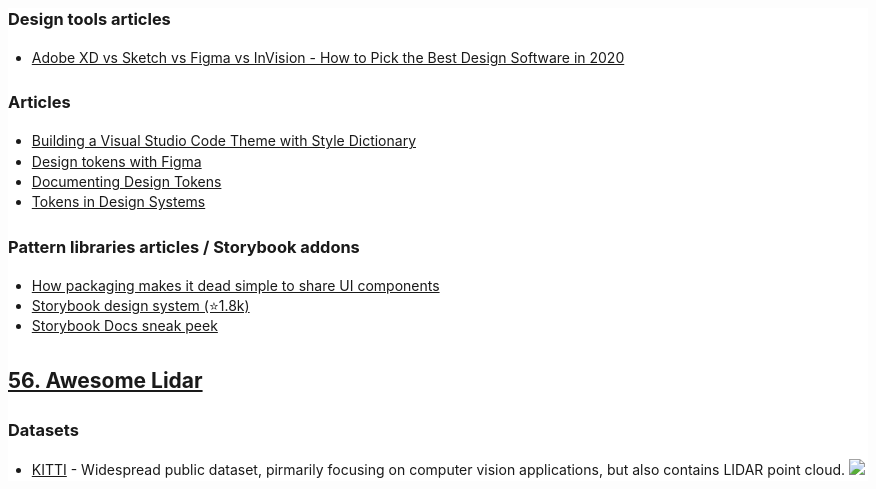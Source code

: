 ### Design tools articles

*   [Adobe XD vs Sketch vs Figma vs InVision - How to Pick the Best Design Software in 2020](https://www.freecodecamp.org/news/adobe-xd-vs-sketch-vs-figma-vs-invision/)

### Articles

*   [Building a Visual Studio Code Theme with Style Dictionary](https://dbanks.design/blog/vs-code-theme-with-style-dictionary/)
*   [Design tokens with Figma](https://blog.prototypr.io/design-tokens-with-figma-aef25c42430f)
*   [Documenting Design Tokens](https://dbanks.design/blog/documenting-design-tokens/)
*   [Tokens in Design Systems](https://medium.com/eightshapes-llc/tokens-in-design-systems-25dd82d58421)

### Pattern libraries articles / Storybook addons

*   [How packaging makes it dead simple to share UI components](https://blog.hichroma.com/how-packaging-makes-it-dead-simple-to-share-ui-components-29912593539d)
*   [Storybook design system (⭐1.8k)](https://github.com/storybookjs/design-system)
*   [Storybook Docs sneak peek](https://medium.com/storybookjs/storybook-docs-sneak-peak-5be78445094a)

## [56. Awesome Lidar](/content/szenergy/awesome-lidar/week/README.md)

### Datasets

*   [KITTI](http://www.cvlibs.net/datasets/kitti/raw_data.php) - Widespread public dataset, pirmarily focusing on computer vision applications, but also contains LIDAR point cloud. ![](https://img.shields.io/badge/ROS-2-34aec5?style=flat-square\&logo=ros)

